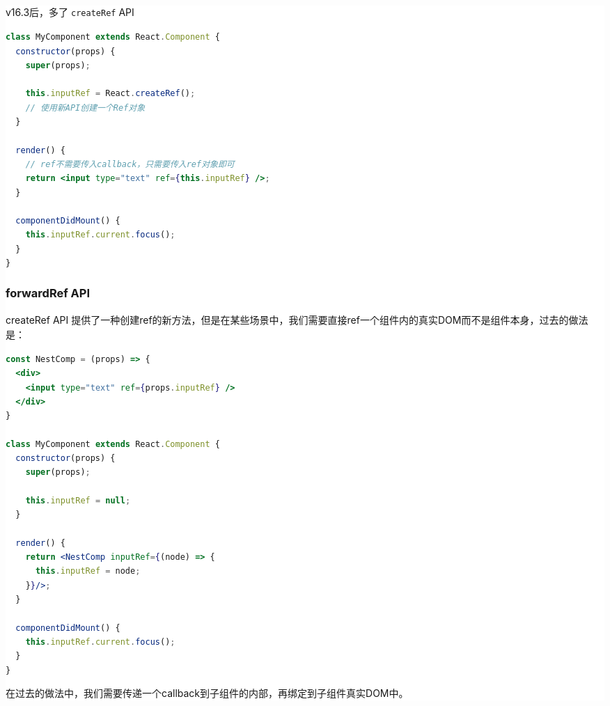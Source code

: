 v16.3后，多了 `createRef` API
```jsx
class MyComponent extends React.Component {
  constructor(props) {
    super(props);

    this.inputRef = React.createRef();
    // 使用新API创建一个Ref对象
  }

  render() {
  	// ref不需要传入callback，只需要传入ref对象即可
    return <input type="text" ref={this.inputRef} />;
  }

  componentDidMount() {
    this.inputRef.current.focus();
  }
}
```

### forwardRef API

createRef API 提供了一种创建ref的新方法，但是在某些场景中，我们需要直接ref一个组件内的真实DOM而不是组件本身，过去的做法是：

```jsx
const NestComp = (props) => {
  <div>
  	<input type="text" ref={props.inputRef} />
  </div>
}

class MyComponent extends React.Component {
  constructor(props) {
    super(props);

    this.inputRef = null;
  }

  render() {
    return <NestComp inputRef={(node) => {
      this.inputRef = node;
    }}/>;
  }

  componentDidMount() {
    this.inputRef.current.focus();
  }
}
```

在过去的做法中，我们需要传递一个callback到子组件的内部，再绑定到子组件真实DOM中。
